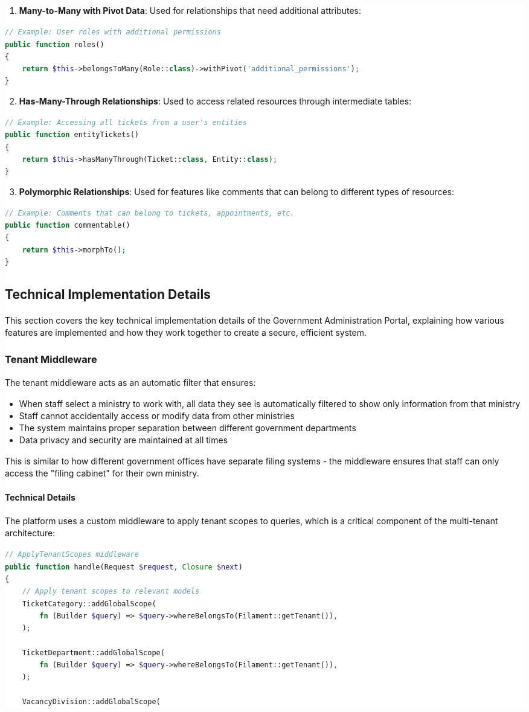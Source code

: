 1. **Many-to-Many with Pivot Data**: Used for relationships that need additional attributes:

```php
// Example: User roles with additional permissions
public function roles()
{
    return $this->belongsToMany(Role::class)->withPivot('additional_permissions');
}
```

2. **Has-Many-Through Relationships**: Used to access related resources through intermediate tables:

```php
// Example: Accessing all tickets from a user's entities
public function entityTickets()
{
    return $this->hasManyThrough(Ticket::class, Entity::class);
}
```

3. **Polymorphic Relationships**: Used for features like comments that can belong to different types of resources:

```php
// Example: Comments that can belong to tickets, appointments, etc.
public function commentable()
{
    return $this->morphTo();
}
```

## Technical Implementation Details

This section covers the key technical implementation details of the Government Administration Portal, explaining how various features are implemented and how they work together to create a secure, efficient system.

### Tenant Middleware

The tenant middleware acts as an automatic filter that ensures:
- When staff select a ministry to work with, all data they see is automatically filtered to show only information from that ministry
- Staff cannot accidentally access or modify data from other ministries
- The system maintains proper separation between different government departments
- Data privacy and security are maintained at all times

This is similar to how different government offices have separate filing systems - the middleware ensures that staff can only access the "filing cabinet" for their own ministry.

#### Technical Details

The platform uses a custom middleware to apply tenant scopes to queries, which is a critical component of the multi-tenant architecture:

```php
// ApplyTenantScopes middleware
public function handle(Request $request, Closure $next)
{
    // Apply tenant scopes to relevant models
    TicketCategory::addGlobalScope(
        fn (Builder $query) => $query->whereBelongsTo(Filament::getTenant()),
    );

    TicketDepartment::addGlobalScope(
        fn (Builder $query) => $query->whereBelongsTo(Filament::getTenant()),
    );

    VacancyDivision::addGlobalScope(
```
